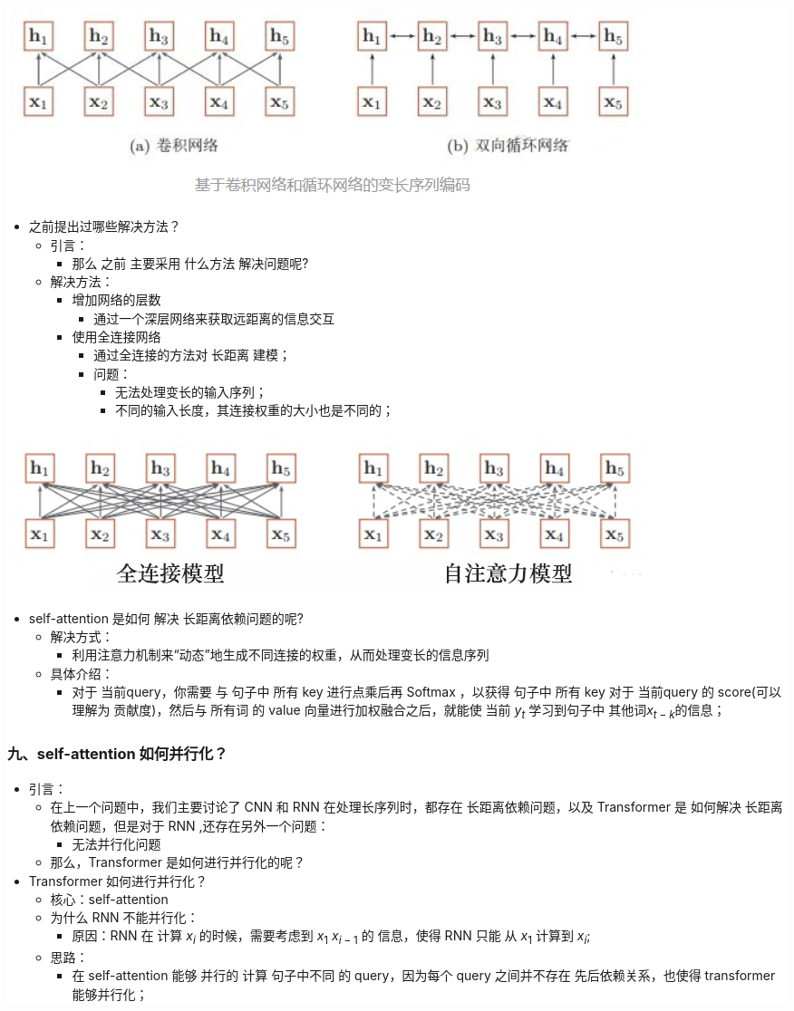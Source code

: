 ![此次是图片，手机可能打不开](img/QQ截图20200626120834.png)

- 之前提出过哪些解决方法？
  - 引言：
    - 那么 之前 主要采用 什么方法 解决问题呢?
  - 解决方法：
    - 增加网络的层数
      - 通过一个深层网络来获取远距离的信息交互
    - 使用全连接网络
      - 通过全连接的方法对 长距离 建模；
      - 问题：
        - 无法处理变长的输入序列；
        - 不同的输入长度，其连接权重的大小也是不同的；

![此次是图片，手机可能打不开](img/QQ截图20200626122726.png)

- self-attention 是如何 解决 长距离依赖问题的呢?
  - 解决方式：
    - 利用注意力机制来“动态”地生成不同连接的权重，从而处理变长的信息序列
  - 具体介绍：
    - 对于 当前query，你需要 与 句子中 所有 key 进行点乘后再 Softmax ，以获得 句子中 所有 key 对于 当前query 的 score(可以理解为 贡献度)，然后与 所有词 的 value 向量进行加权融合之后，就能使 当前 $y_t$ 学习到句子中 其他词$x_{t-k}$的信息；

### 九、self-attention 如何并行化？

- 引言：
  - 在上一个问题中，我们主要讨论了 CNN 和 RNN 在处理长序列时，都存在 长距离依赖问题，以及 Transformer 是 如何解决 长距离依赖问题，但是对于 RNN ,还存在另外一个问题：
    - 无法并行化问题
  - 那么，Transformer 是如何进行并行化的呢？
- Transformer 如何进行并行化？
  - 核心：self-attention
  - 为什么 RNN 不能并行化：
    - 原因：RNN 在 计算 $x_i$ 的时候，需要考虑到 $x_1 ~ x_{i-1}$ 的 信息，使得 RNN 只能 从 $x_1$ 计算到 $x_i$;
  - 思路：
    - 在 self-attention 能够 并行的 计算 句子中不同 的 query，因为每个 query 之间并不存在 先后依赖关系，也使得 transformer 能够并行化；
